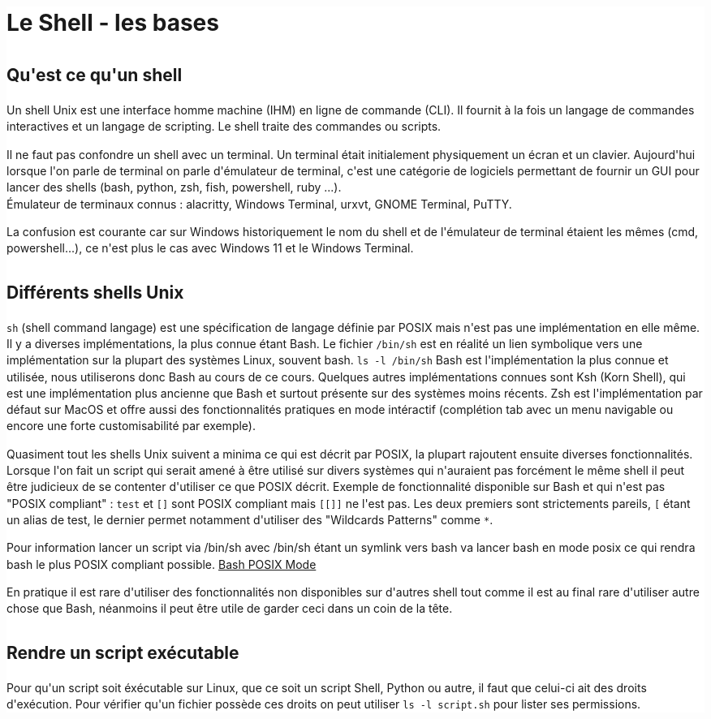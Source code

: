 # Le Shell - les bases

## Qu'est ce qu'un shell

Un shell Unix est une interface homme machine (IHM) en ligne de commande (CLI). Il fournit à la fois un langage de commandes interactives et un langage de scripting. Le shell traite des commandes ou scripts.

Il ne faut pas confondre un shell avec un terminal. Un terminal était initialement physiquement un écran et un clavier. Aujourd'hui lorsque l'on parle de terminal on parle d'émulateur de terminal, c'est une catégorie de logiciels permettant de fournir un GUI pour lancer des shells (bash, python, zsh, fish, powershell, ruby ...).  
Émulateur de terminaux connus : alacritty, Windows Terminal, urxvt, GNOME Terminal, PuTTY.

La confusion est courante car sur Windows historiquement le nom du shell et de l'émulateur de terminal étaient les mêmes (cmd, powershell...), ce n'est plus le cas avec Windows 11 et le Windows Terminal.


## Différents shells Unix

``sh`` (shell command langage) est une spécification de langage définie par POSIX mais n'est pas une implémentation en elle même. Il y a diverses implémentations, la plus connue étant Bash.
Le fichier ``/bin/sh`` est en réalité un lien symbolique vers une implémentation sur la plupart des systèmes Linux, souvent bash. ``ls -l /bin/sh``
Bash est l'implémentation la plus connue et utilisée, nous utiliserons donc Bash au cours de ce cours.
Quelques autres implémentations connues sont Ksh (Korn Shell), qui est une implémentation plus ancienne que Bash et surtout présente sur des systèmes moins récents.
Zsh est l'implémentation par défaut sur MacOS et offre aussi des fonctionnalités pratiques en mode intéractif (complétion tab avec un menu navigable ou encore une forte customisabilité par exemple).

Quasiment tout les shells Unix suivent a minima ce qui est décrit par POSIX, la plupart rajoutent ensuite diverses fonctionnalités. Lorsque l'on fait un script qui serait amené à être utilisé sur divers systèmes qui n'auraient pas forcément le même shell il peut être judicieux de se contenter d'utiliser ce que POSIX décrit.
Exemple de fonctionnalité disponible sur Bash et qui n'est pas "POSIX compliant" : 
``test`` et ``[]`` sont POSIX compliant mais ``[[]]`` ne l'est pas. Les deux premiers sont strictements pareils, ``[`` étant un alias de test, le dernier permet notamment d'utiliser des "Wildcards Patterns" comme ``*``.

Pour information lancer un script via /bin/sh avec /bin/sh étant un symlink vers bash va lancer bash en mode posix ce qui rendra bash le plus POSIX compliant possible.
[Bash POSIX Mode](https://www.gnu.org/software/bash/manual/html_node/Bash-POSIX-Mode.html)

En pratique il est rare d'utiliser des fonctionnalités non disponibles sur d'autres shell tout comme il est au final rare d'utiliser autre chose que Bash, néanmoins il peut être utile de garder ceci dans un coin de la tête.

## Rendre un script exécutable

Pour qu'un script soit éxécutable sur Linux, que ce soit un script Shell, Python ou autre, il faut que celui-ci ait des droits d'exécution.
Pour vérifier qu'un fichier possède ces droits on peut utiliser ``ls -l script.sh`` pour lister ses permissions.

